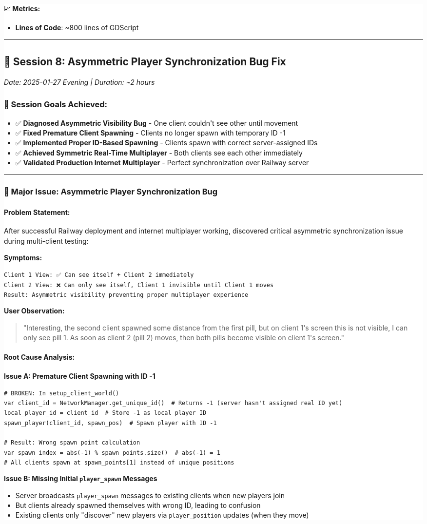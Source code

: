 #### **📈 Metrics:**
- **Lines of Code**: ~800 lines of GDScript

---

## **📅 Session 8: Asymmetric Player Synchronization Bug Fix**
*Date: 2025-01-27 Evening | Duration: ~2 hours*

### **🎯 Session Goals Achieved:**
- ✅ **Diagnosed Asymmetric Visibility Bug** - One client couldn't see other until movement
- ✅ **Fixed Premature Client Spawning** - Clients no longer spawn with temporary ID -1
- ✅ **Implemented Proper ID-Based Spawning** - Clients spawn with correct server-assigned IDs
- ✅ **Achieved Symmetric Real-Time Multiplayer** - Both clients see each other immediately
- ✅ **Validated Production Internet Multiplayer** - Perfect synchronization over Railway server

---

### **🚨 Major Issue: Asymmetric Player Synchronization Bug**

#### **Problem Statement:**
After successful Railway deployment and internet multiplayer working, discovered critical asymmetric synchronization issue during multi-client testing:

**Symptoms:**
```
Client 1 View: ✅ Can see itself + Client 2 immediately
Client 2 View: ❌ Can only see itself, Client 1 invisible until Client 1 moves
Result: Asymmetric visibility preventing proper multiplayer experience
```

**User Observation:**
> "Interesting, the second client spawned some distance from the first pill, but on client 1's screen this is not visible, I can only see pill 1. As soon as client 2 (pill 2) moves, then both pills become visible on client 1's screen."

#### **Root Cause Analysis:**

**Issue A: Premature Client Spawning with ID -1**
```gdscript
# BROKEN: In setup_client_world()
var client_id = NetworkManager.get_unique_id()  # Returns -1 (server hasn't assigned real ID yet)
local_player_id = client_id  # Store -1 as local player ID
spawn_player(client_id, spawn_pos)  # Spawn player with ID -1

# Result: Wrong spawn point calculation
var spawn_index = abs(-1) % spawn_points.size()  # abs(-1) = 1
# All clients spawn at spawn_points[1] instead of unique positions
```

**Issue B: Missing Initial `player_spawn` Messages**
- Server broadcasts `player_spawn` messages to existing clients when new players join
- But clients already spawned themselves with wrong ID, leading to confusion
- Existing clients only "discover" new players via `player_position` updates (when they move)
